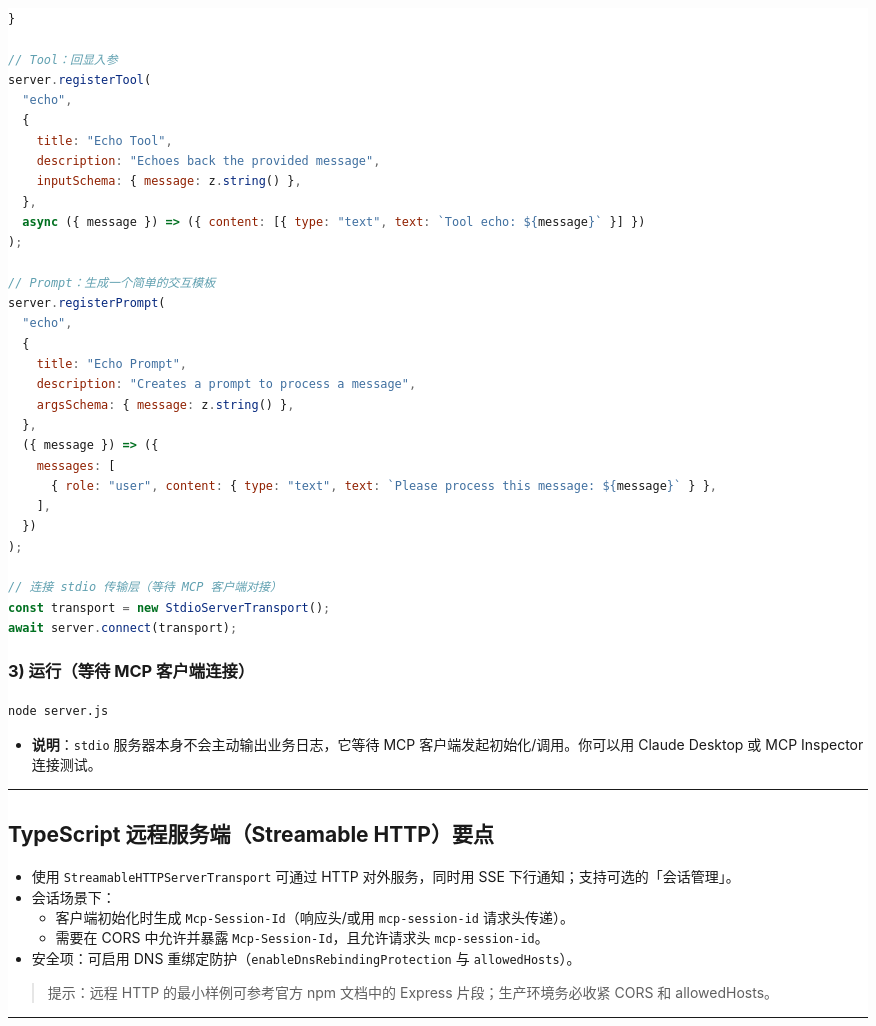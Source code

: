 ```js
}

// Tool：回显入参
server.registerTool(
  "echo",
  {
    title: "Echo Tool",
    description: "Echoes back the provided message",
    inputSchema: { message: z.string() },
  },
  async ({ message }) => ({ content: [{ type: "text", text: `Tool echo: ${message}` }] })
);

// Prompt：生成一个简单的交互模板
server.registerPrompt(
  "echo",
  {
    title: "Echo Prompt",
    description: "Creates a prompt to process a message",
    argsSchema: { message: z.string() },
  },
  ({ message }) => ({
    messages: [
      { role: "user", content: { type: "text", text: `Please process this message: ${message}` } },
    ],
  })
);

// 连接 stdio 传输层（等待 MCP 客户端对接）
const transport = new StdioServerTransport();
await server.connect(transport);
```

### 3) 运行（等待 MCP 客户端连接）

```bash
node server.js
```

- **说明**：`stdio` 服务器本身不会主动输出业务日志，它等待 MCP 客户端发起初始化/调用。你可以用 Claude Desktop 或 MCP Inspector 连接测试。

---

## TypeScript 远程服务端（Streamable HTTP）要点

- 使用 `StreamableHTTPServerTransport` 可通过 HTTP 对外服务，同时用 SSE 下行通知；支持可选的「会话管理」。
- 会话场景下：
  - 客户端初始化时生成 `Mcp-Session-Id`（响应头/或用 `mcp-session-id` 请求头传递）。
  - 需要在 CORS 中允许并暴露 `Mcp-Session-Id`，且允许请求头 `mcp-session-id`。
- 安全项：可启用 DNS 重绑定防护（`enableDnsRebindingProtection` 与 `allowedHosts`）。

> 提示：远程 HTTP 的最小样例可参考官方 npm 文档中的 Express 片段；生产环境务必收紧 CORS 和 allowedHosts。

---